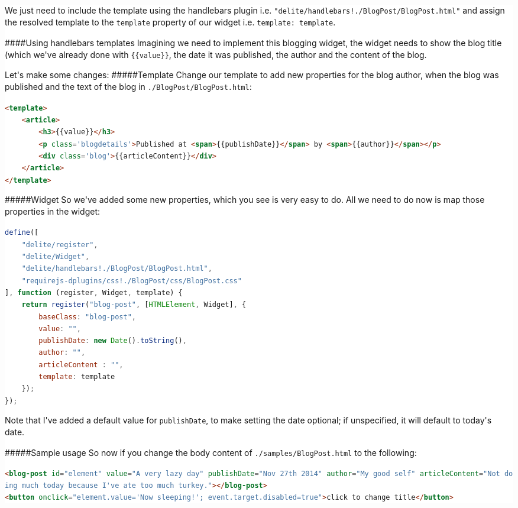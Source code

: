 We just need to include the template using the handlebars plugin i.e.
`"delite/handlebars!./BlogPost/BlogPost.html"` and assign the resolved template to the `template` property of our widget i.e. `template: template`.

####Using handlebars templates
Imagining we need to implement this blogging widget, the widget needs to show the blog title (which we've already done with `{{value}}`, the date it was
published, the author and the content of the blog.

Let's make some changes:
#####Template
Change our template to add new properties for the blog author, when the blog was published and the text of the blog
in `./BlogPost/BlogPost.html`:
```html
<template>
    <article>
        <h3>{{value}}</h3>
        <p class='blogdetails'>Published at <span>{{publishDate}}</span> by <span>{{author}}</span></p>
        <div class='blog'>{{articleContent}}</div>
    </article>
</template>
```
#####Widget
So we've added some new properties, which you see is very easy to do. All we need to do now is map those properties in the widget:

```js
define([
	"delite/register",
	"delite/Widget",
	"delite/handlebars!./BlogPost/BlogPost.html",
    "requirejs-dplugins/css!./BlogPost/css/BlogPost.css"
], function (register, Widget, template) {
	return register("blog-post", [HTMLElement, Widget], {
		baseClass: "blog-post",
		value: "",
		publishDate: new Date().toString(),
		author: "",
		articleContent : "",
		template: template
	});
});

```

Note that I've added a default value for `publishDate`, to make setting the date optional; if unspecified, it will default to today's date.

#####Sample usage
So now if you change the body content of `./samples/BlogPost.html` to the following:

```html
<blog-post id="element" value="A very lazy day" publishDate="Nov 27th 2014" author="My good self" articleContent="Not doing much today because I've ate too much turkey."></blog-post>
<button onclick="element.value='Now sleeping!'; event.target.disabled=true">click to change title</button>
```
